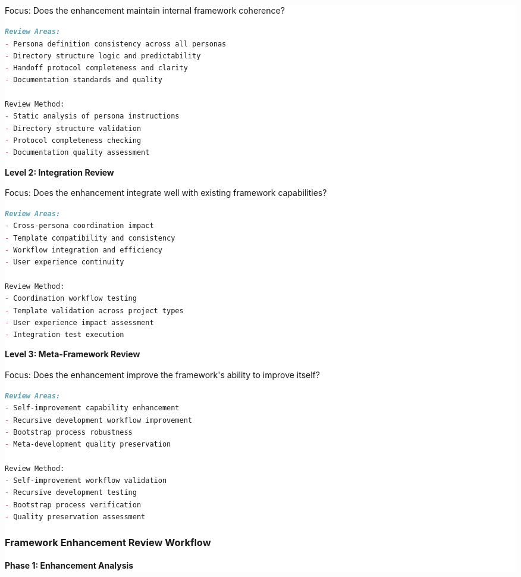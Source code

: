 Focus: Does the enhancement maintain internal framework coherence?

```markdown
Review Areas:
- Persona definition consistency across all personas
- Directory structure logic and predictability
- Handoff protocol completeness and clarity
- Documentation standards and quality

Review Method:
- Static analysis of persona instructions
- Directory structure validation
- Protocol completeness checking
- Documentation quality assessment
```

**Level 2: Integration Review**

Focus: Does the enhancement integrate well with existing framework capabilities?

```markdown
Review Areas:
- Cross-persona coordination impact
- Template compatibility and consistency
- Workflow integration and efficiency
- User experience continuity

Review Method:
- Coordination workflow testing
- Template validation across project types
- User experience impact assessment
- Integration test execution
```

**Level 3: Meta-Framework Review**

Focus: Does the enhancement improve the framework's ability to improve itself?

```markdown
Review Areas:
- Self-improvement capability enhancement
- Recursive development workflow improvement
- Bootstrap process robustness
- Meta-development quality preservation

Review Method:
- Self-improvement workflow validation
- Recursive development testing
- Bootstrap process verification
- Quality preservation assessment
```

### Framework Enhancement Review Workflow

**Phase 1: Enhancement Analysis**
